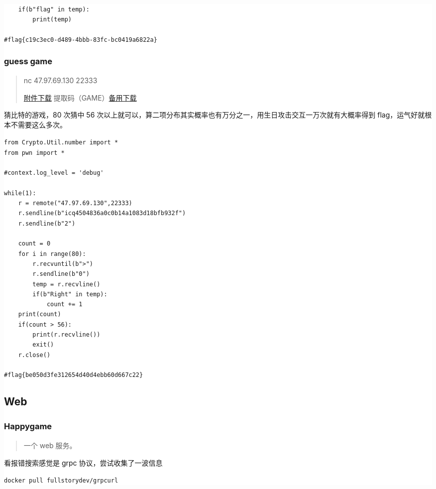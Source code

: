 ```plain
    if(b"flag" in temp):
        print(temp)

#flag{c19c3ec0-d489-4bbb-83fc-bc0419a6822a}
```

### guess game

> nc 47.97.69.130 22333
> 
> [附件下载](https://pan.baidu.com/s/1xZxP9eJ99fpkUc3Awu7Bxg) 提取码（GAME）[备用下载](https://share.weiyun.com/Hx0T04i3)

猜比特的游戏，80 次猜中 56 次以上就可以，算二项分布其实概率也有万分之一，用生日攻击交互一万次就有大概率得到 flag，运气好就根本不需要这么多次。

```plain
from Crypto.Util.number import *
from pwn import *

#context.log_level = 'debug'

while(1):
    r = remote("47.97.69.130",22333)
    r.sendline(b"icq4504836a0c0b14a1083d18bfb932f")
    r.sendline(b"2")

    count = 0
    for i in range(80):
        r.recvuntil(b">")
        r.sendline(b"0")
        temp = r.recvline()
        if(b"Right" in temp):
            count += 1
    print(count)
    if(count > 56):
        print(r.recvline())
        exit()
    r.close()

#flag{be050d3fe312654d40d4ebb60d667c22}
```

## Web

### Happygame

> 一个 web 服务。

看报错搜索感觉是 grpc 协议，尝试收集了一波信息

```plain
docker pull fullstorydev/grpcurl
```
